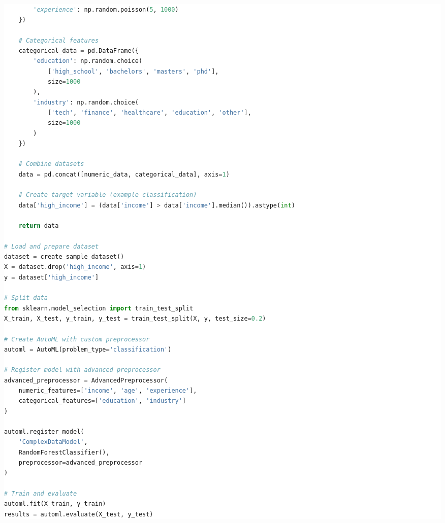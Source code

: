 ```python
        'experience': np.random.poisson(5, 1000)
    })

    # Categorical features
    categorical_data = pd.DataFrame({
        'education': np.random.choice(
            ['high_school', 'bachelors', 'masters', 'phd'],
            size=1000
        ),
        'industry': np.random.choice(
            ['tech', 'finance', 'healthcare', 'education', 'other'],
            size=1000
        )
    })

    # Combine datasets
    data = pd.concat([numeric_data, categorical_data], axis=1)

    # Create target variable (example classification)
    data['high_income'] = (data['income'] > data['income'].median()).astype(int)

    return data

# Load and prepare dataset
dataset = create_sample_dataset()
X = dataset.drop('high_income', axis=1)
y = dataset['high_income']

# Split data
from sklearn.model_selection import train_test_split
X_train, X_test, y_train, y_test = train_test_split(X, y, test_size=0.2)

# Create AutoML with custom preprocessor
automl = AutoML(problem_type='classification')

# Register model with advanced preprocessor
advanced_preprocessor = AdvancedPreprocessor(
    numeric_features=['income', 'age', 'experience'],
    categorical_features=['education', 'industry']
)

automl.register_model(
    'ComplexDataModel',
    RandomForestClassifier(),
    preprocessor=advanced_preprocessor
)

# Train and evaluate
automl.fit(X_train, y_train)
results = automl.evaluate(X_test, y_test)
```
